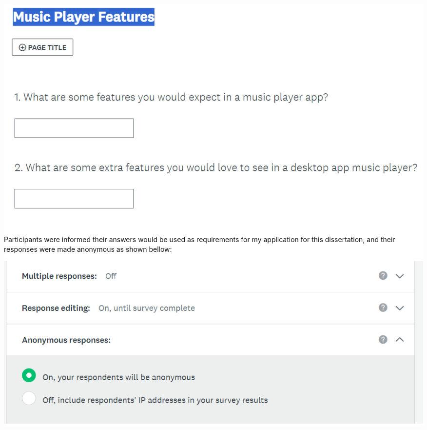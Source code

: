 ![Untitled](COMP390%202023%2024%2030189693514d4228ba1931b0c0fb8f0b/Untitled%202.png)

Participants were informed their answers would be used as requirements for my application for this dissertation, and their responses were made anonymous as shown bellow:

![Untitled](COMP390%202023%2024%2030189693514d4228ba1931b0c0fb8f0b/Untitled%203.png)
